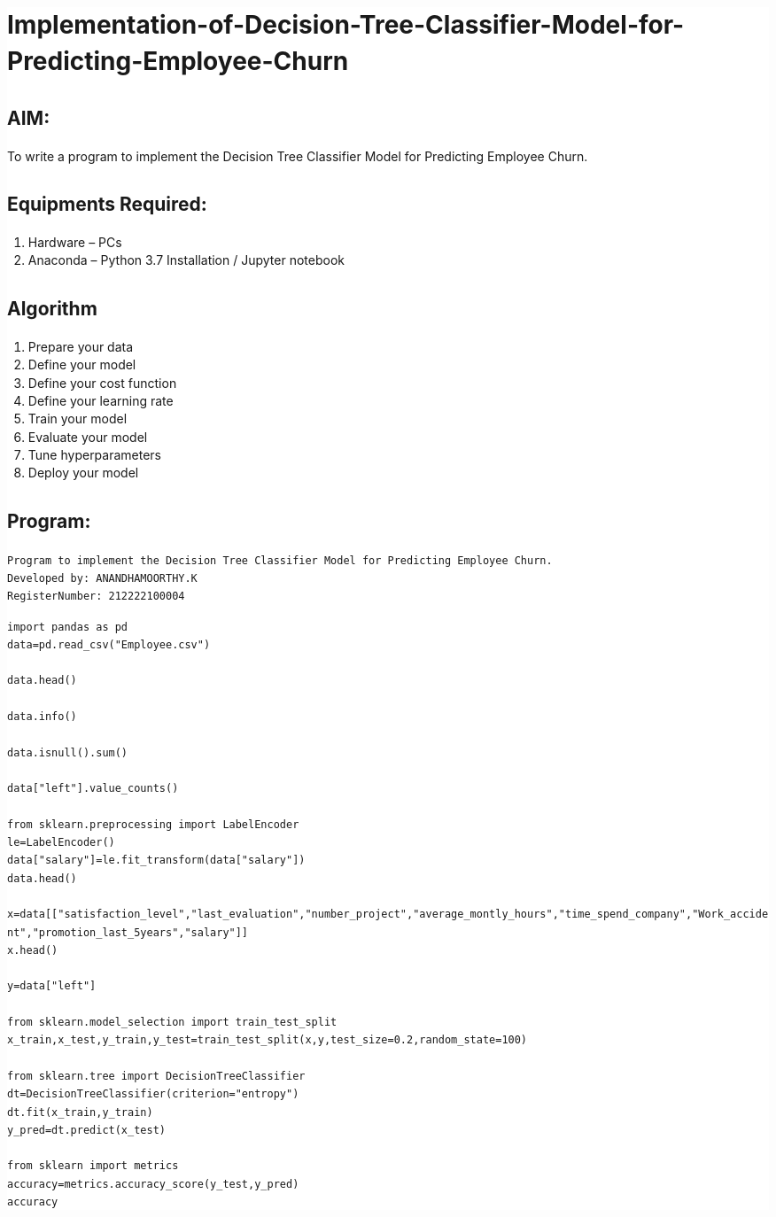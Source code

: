 # Implementation-of-Decision-Tree-Classifier-Model-for-Predicting-Employee-Churn

## AIM:
To write a program to implement the Decision Tree Classifier Model for Predicting Employee Churn.

## Equipments Required:
1. Hardware – PCs
2. Anaconda – Python 3.7 Installation / Jupyter notebook

## Algorithm
1. Prepare your data
2. Define your model
3. Define your cost function
4. Define your learning rate
5. Train your model
6. Evaluate your model
7. Tune hyperparameters
8. Deploy your model

## Program:
```
Program to implement the Decision Tree Classifier Model for Predicting Employee Churn.
Developed by: ANANDHAMOORTHY.K
RegisterNumber: 212222100004
```
```
import pandas as pd
data=pd.read_csv("Employee.csv")

data.head()

data.info()

data.isnull().sum()

data["left"].value_counts()

from sklearn.preprocessing import LabelEncoder
le=LabelEncoder()
data["salary"]=le.fit_transform(data["salary"])
data.head()

x=data[["satisfaction_level","last_evaluation","number_project","average_montly_hours","time_spend_company","Work_accident","promotion_last_5years","salary"]]
x.head()

y=data["left"]

from sklearn.model_selection import train_test_split
x_train,x_test,y_train,y_test=train_test_split(x,y,test_size=0.2,random_state=100)

from sklearn.tree import DecisionTreeClassifier
dt=DecisionTreeClassifier(criterion="entropy")
dt.fit(x_train,y_train)
y_pred=dt.predict(x_test)

from sklearn import metrics
accuracy=metrics.accuracy_score(y_test,y_pred)
accuracy
```
